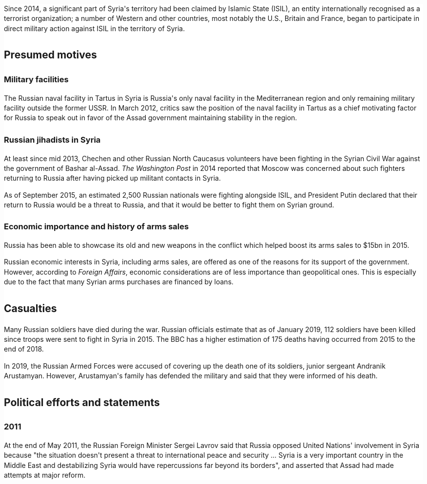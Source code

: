 Since 2014, a significant part of Syria's territory had been claimed by Islamic State (ISIL), an entity internationally recognised as a terrorist organization; a number of Western and other countries, most notably the U.S., Britain and France, began to participate in direct military action against ISIL in the territory of Syria.

## Presumed motives


### Military facilities
The Russian naval facility in Tartus in Syria is Russia's only naval facility in the Mediterranean region and only remaining military facility outside the former USSR. In March 2012, critics saw the position of the naval facility in Tartus as a chief motivating factor for Russia to speak out in favor of the Assad government maintaining stability in the region.

### Russian jihadists in Syria
At least since mid 2013, Chechen and other Russian North Caucasus volunteers have been fighting in the Syrian Civil War against the government of Bashar al-Assad. *The Washington Post* in 2014 reported that Moscow was concerned about such fighters returning to Russia after having picked up militant contacts in Syria.

As of September 2015, an estimated 2,500 Russian nationals were fighting alongside ISIL, and President Putin declared that their return to Russia would be a threat to Russia, and that it would be better to fight them on Syrian ground.

### Economic importance and history of arms sales
Russia has been able to showcase its old and new weapons in the conflict which helped boost its arms sales to $15bn in 2015.

Russian economic interests in Syria, including arms sales, are offered as one of the reasons for its support of the government. However, according to *Foreign Affairs*, economic considerations are of less importance than geopolitical ones. This is especially due to the fact that many Syrian arms purchases are financed by loans.

## Casualties
Many Russian soldiers have died during the war. Russian officials estimate that as of January 2019, 112 soldiers have been killed since troops were sent to fight in Syria in 2015. The BBC has a higher estimation of 175 deaths having occurred from 2015 to the end of 2018.

In 2019, the Russian Armed Forces were accused of covering up the death one of its soldiers, junior sergeant Andranik Arustamyan. However, Arustamyan's family has defended the military and said that they were informed of his death.

## Political efforts and statements


### 2011
At the end of May 2011, the Russian Foreign Minister Sergei Lavrov said that Russia opposed United Nations' involvement in Syria because "the situation doesn't present a threat to international peace and security ... Syria is a very important country in the Middle East and destabilizing Syria would have repercussions far beyond its borders", and asserted that Assad had made attempts at major reform.
